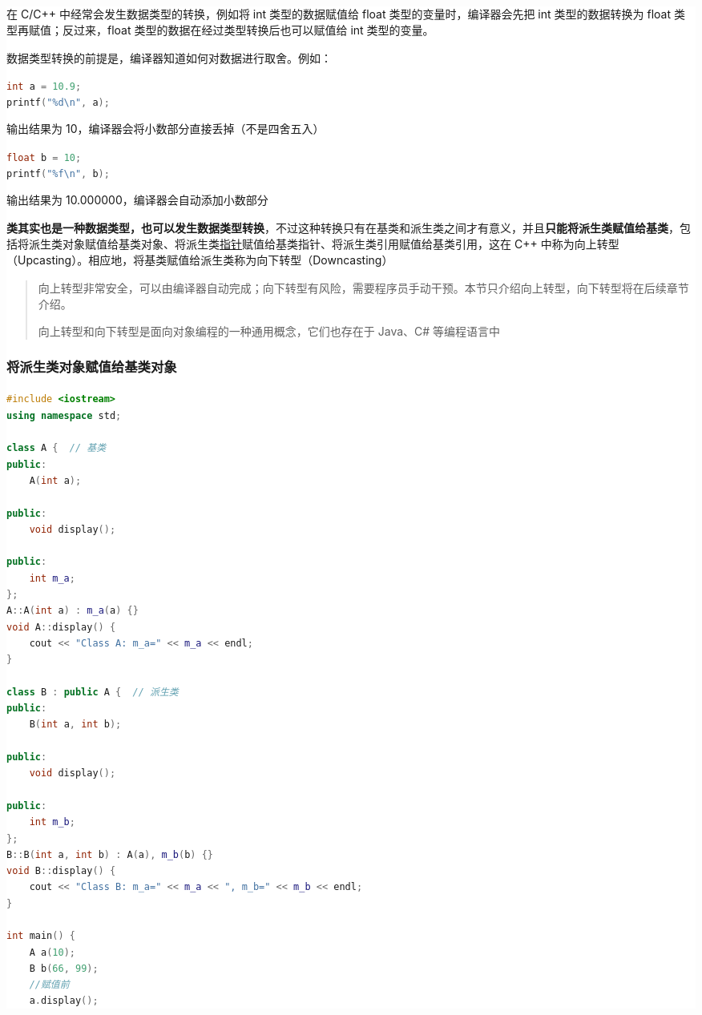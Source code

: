 在 C/C++ 中经常会发生数据类型的转换，例如将 int 类型的数据赋值给 float 类型的变量时，编译器会先把 int 类型的数据转换为 float 类型再赋值；反过来，float 类型的数据在经过类型转换后也可以赋值给 int 类型的变量。

数据类型转换的前提是，编译器知道如何对数据进行取舍。例如：

```c++
int a = 10.9;
printf("%d\n", a);
```

输出结果为 10，编译器会将小数部分直接丢掉（不是四舍五入）

```c++
float b = 10;
printf("%f\n", b);
```

输出结果为 10.000000，编译器会自动添加小数部分

**类其实也是一种数据类型，也可以发生数据类型转换**，不过这种转换只有在基类和派生类之间才有意义，并且**只能将派生类赋值给基类**，包括将派生类对象赋值给基类对象、将派生类[指针](http://c.biancheng.net/c/80/)赋值给基类指针、将派生类引用赋值给基类引用，这在 C++ 中称为向上转型（Upcasting）。相应地，将基类赋值给派生类称为向下转型（Downcasting）

> 向上转型非常安全，可以由编译器自动完成；向下转型有风险，需要程序员手动干预。本节只介绍向上转型，向下转型将在后续章节介绍。
>
> 向上转型和向下转型是面向对象编程的一种通用概念，它们也存在于 Java、C# 等编程语言中

### 将派生类对象赋值给基类对象

```c++
#include <iostream>
using namespace std;

class A {  // 基类
public:
    A(int a);

public:
    void display();

public:
    int m_a;
};
A::A(int a) : m_a(a) {}
void A::display() {
    cout << "Class A: m_a=" << m_a << endl;
}

class B : public A {  // 派生类
public:
    B(int a, int b);

public:
    void display();

public:
    int m_b;
};
B::B(int a, int b) : A(a), m_b(b) {}
void B::display() {
    cout << "Class B: m_a=" << m_a << ", m_b=" << m_b << endl;
}

int main() {
    A a(10);
    B b(66, 99);
    //赋值前
    a.display();
```